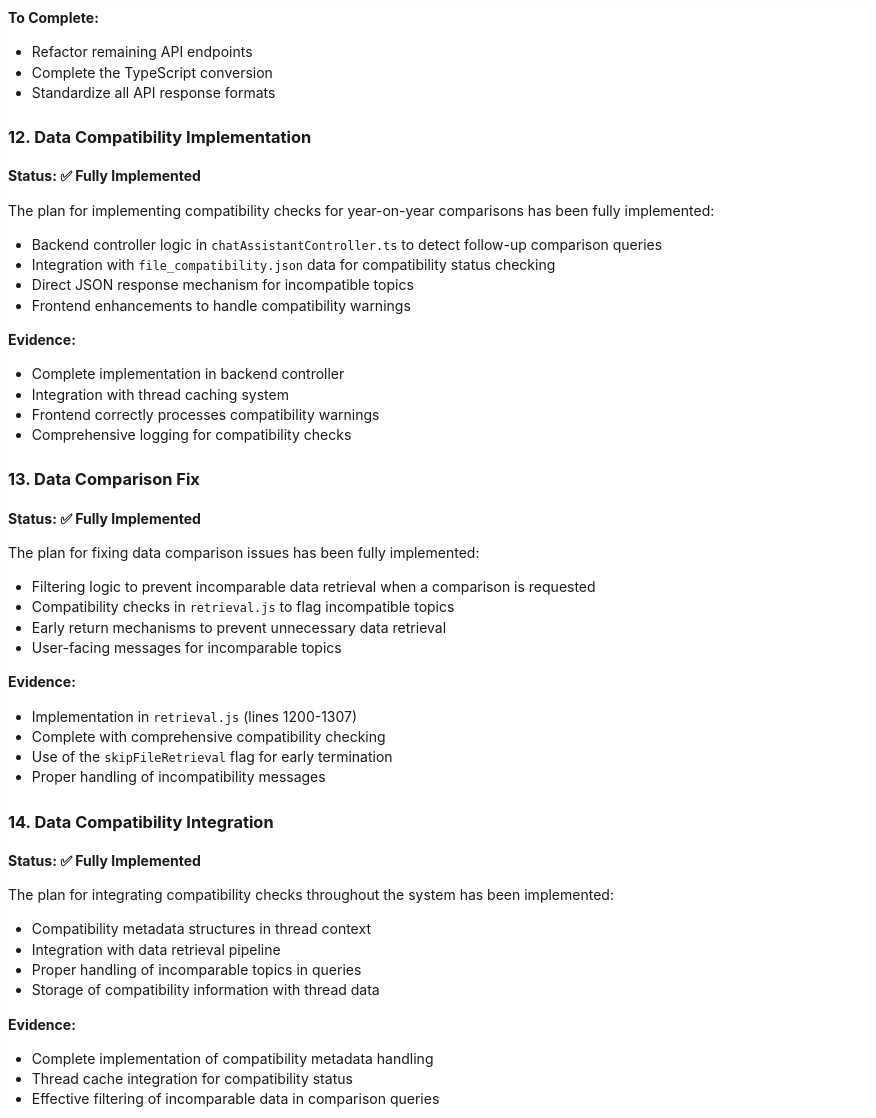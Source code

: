 **To Complete:**

- Refactor remaining API endpoints
- Complete the TypeScript conversion
- Standardize all API response formats

### 12. Data Compatibility Implementation

**Status: ✅ Fully Implemented**

The plan for implementing compatibility checks for year-on-year comparisons has been fully implemented:

- Backend controller logic in `chatAssistantController.ts` to detect follow-up comparison queries
- Integration with `file_compatibility.json` data for compatibility status checking
- Direct JSON response mechanism for incompatible topics
- Frontend enhancements to handle compatibility warnings

**Evidence:**

- Complete implementation in backend controller
- Integration with thread caching system
- Frontend correctly processes compatibility warnings
- Comprehensive logging for compatibility checks

### 13. Data Comparison Fix

**Status: ✅ Fully Implemented**

The plan for fixing data comparison issues has been fully implemented:

- Filtering logic to prevent incomparable data retrieval when a comparison is requested
- Compatibility checks in `retrieval.js` to flag incompatible topics
- Early return mechanisms to prevent unnecessary data retrieval
- User-facing messages for incomparable topics

**Evidence:**

- Implementation in `retrieval.js` (lines 1200-1307)
- Complete with comprehensive compatibility checking
- Use of the `skipFileRetrieval` flag for early termination
- Proper handling of incompatibility messages

### 14. Data Compatibility Integration

**Status: ✅ Fully Implemented**

The plan for integrating compatibility checks throughout the system has been implemented:

- Compatibility metadata structures in thread context
- Integration with data retrieval pipeline
- Proper handling of incomparable topics in queries
- Storage of compatibility information with thread data

**Evidence:**

- Complete implementation of compatibility metadata handling
- Thread cache integration for compatibility status
- Effective filtering of incomparable data in comparison queries
